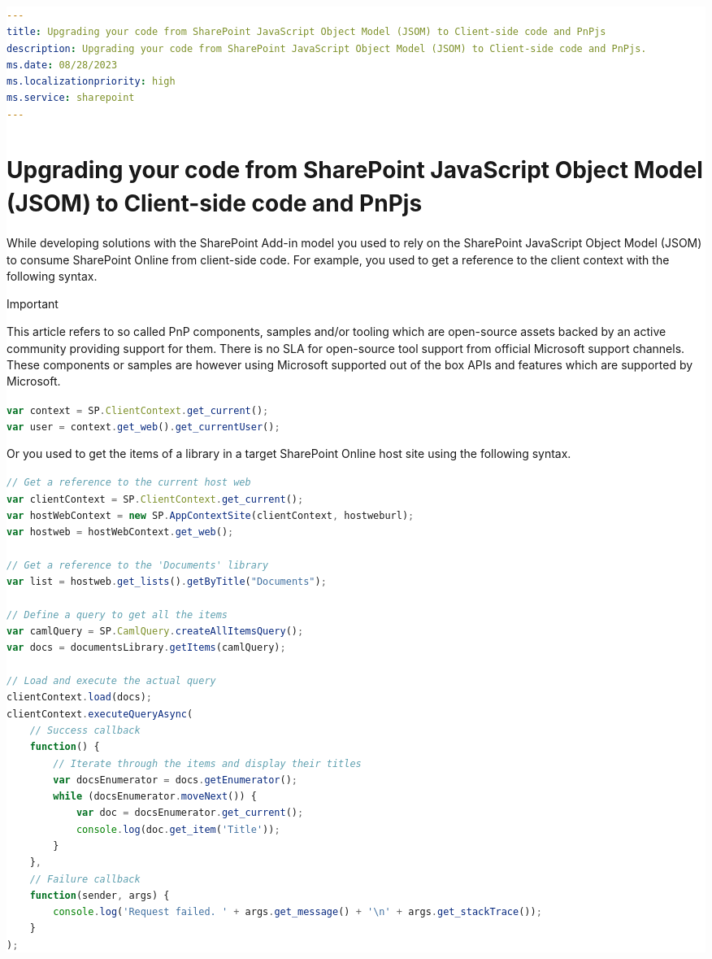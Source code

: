 ```yaml
---
title: Upgrading your code from SharePoint JavaScript Object Model (JSOM) to Client-side code and PnPjs
description: Upgrading your code from SharePoint JavaScript Object Model (JSOM) to Client-side code and PnPjs.
ms.date: 08/28/2023
ms.localizationpriority: high
ms.service: sharepoint
---
```


# Upgrading your code from SharePoint JavaScript Object Model (JSOM) to Client-side code and PnPjs

While developing solutions with the SharePoint Add-in model you used to rely on the SharePoint JavaScript Object Model (JSOM) to consume SharePoint Online from client-side code. For example, you used to get a reference to the client context with the following syntax.

> [!IMPORTANT]
> This article refers to so called PnP components, samples and/or tooling which are open-source assets backed by an active community providing support for them. There is no SLA for open-source tool support from official Microsoft support channels. These components or samples are however using Microsoft supported out of the box APIs and features which are supported by Microsoft.

```JavaScript
var context = SP.ClientContext.get_current();
var user = context.get_web().get_currentUser();
```

Or you used to get the items of a library in a target SharePoint Online host site using the following syntax.

```JavaScript
// Get a reference to the current host web
var clientContext = SP.ClientContext.get_current();
var hostWebContext = new SP.AppContextSite(clientContext, hostweburl);
var hostweb = hostWebContext.get_web();

// Get a reference to the 'Documents' library
var list = hostweb.get_lists().getByTitle("Documents");

// Define a query to get all the items
var camlQuery = SP.CamlQuery.createAllItemsQuery();
var docs = documentsLibrary.getItems(camlQuery);

// Load and execute the actual query
clientContext.load(docs);
clientContext.executeQueryAsync(
    // Success callback
    function() {
        // Iterate through the items and display their titles
        var docsEnumerator = docs.getEnumerator();
        while (docsEnumerator.moveNext()) {
            var doc = docsEnumerator.get_current();
            console.log(doc.get_item('Title'));
        }
    },
    // Failure callback
    function(sender, args) {
        console.log('Request failed. ' + args.get_message() + '\n' + args.get_stackTrace());
    }
);
```
